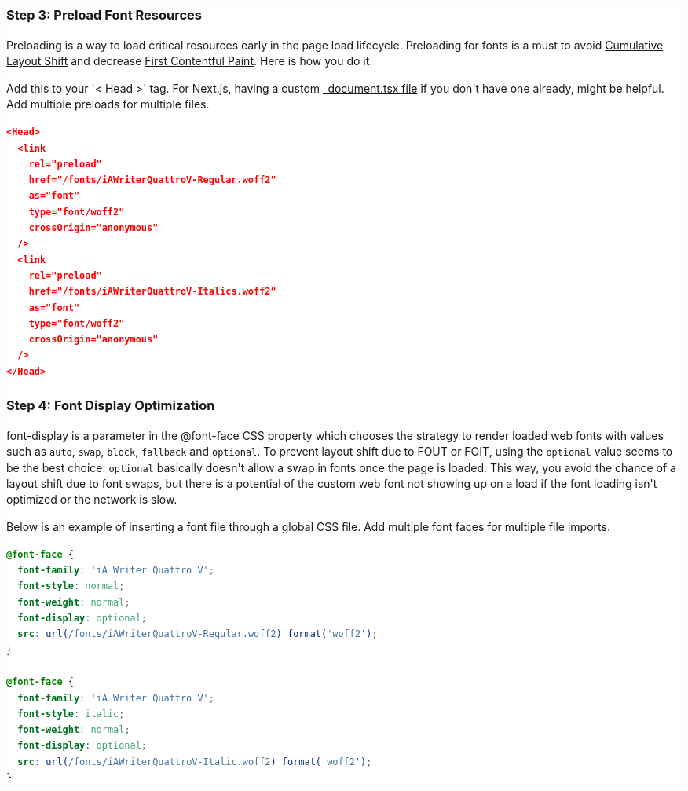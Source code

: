 ### Step 3: Preload Font Resources

Preloading is a way to load critical resources early in the page load lifecycle. Preloading for fonts is a must to avoid [Cumulative Layout Shift](https://web.dev/cls/) and decrease [First Contentful Paint](https://web.dev/first-contentful-paint/). Here is how you do it. 

Add this to your '< Head >' tag. For Next.js, having a custom [_document.tsx file](https://nextjs.org/docs/advanced-features/custom-document) if you don't have one already, might be helpful. Add multiple preloads for multiple files.

```json
<Head>
  <link
    rel="preload"
    href="/fonts/iAWriterQuattroV-Regular.woff2"
    as="font"
    type="font/woff2"
    crossOrigin="anonymous"
  />
  <link
    rel="preload"
    href="/fonts/iAWriterQuattroV-Italics.woff2"
    as="font"
    type="font/woff2"
    crossOrigin="anonymous"
  />
</Head>
```

### Step 4: Font Display Optimization

[font-display](https://developer.mozilla.org/en-US/docs/Web/CSS/@font-face/font-display) is a parameter in the [@font-face](https://developer.mozilla.org/en-US/docs/Web/CSS/@font-face) CSS property which chooses the strategy to render loaded web fonts with values such as `auto`, `swap`, `block`, `fallback` and `optional`. To prevent layout shift due to FOUT or FOIT, using the `optional` value seems to be the best choice. `optional` basically doesn't allow a swap in fonts once the page is loaded. This way, you avoid the chance of a layout shift due to font swaps, but there is a potential of the custom web font not showing up on a load if the font loading isn't optimized or the network is slow.

Below is an example of inserting a font file through a global CSS file. Add multiple font faces for multiple file imports.

```css
@font-face {
  font-family: 'iA Writer Quattro V';
  font-style: normal;
  font-weight: normal;
  font-display: optional;
  src: url(/fonts/iAWriterQuattroV-Regular.woff2) format('woff2');
}

@font-face {
  font-family: 'iA Writer Quattro V';
  font-style: italic;
  font-weight: normal;
  font-display: optional;
  src: url(/fonts/iAWriterQuattroV-Italic.woff2) format('woff2');
}
```
